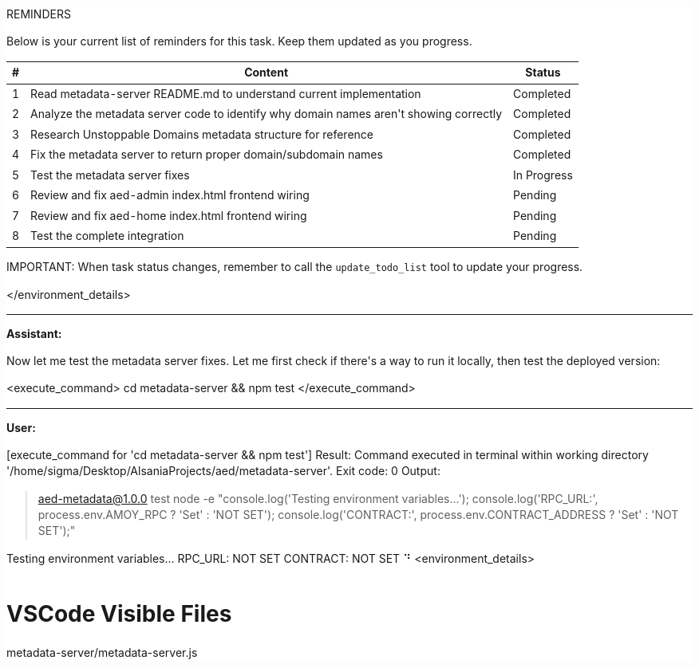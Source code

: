 REMINDERS

Below is your current list of reminders for this task. Keep them updated as you progress.

| # | Content | Status |
|---|---------|--------|
| 1 | Read metadata-server README.md to understand current implementation | Completed |
| 2 | Analyze the metadata server code to identify why domain names aren't showing correctly | Completed |
| 3 | Research Unstoppable Domains metadata structure for reference | Completed |
| 4 | Fix the metadata server to return proper domain/subdomain names | Completed |
| 5 | Test the metadata server fixes | In Progress |
| 6 | Review and fix aed-admin index.html frontend wiring | Pending |
| 7 | Review and fix aed-home index.html frontend wiring | Pending |
| 8 | Test the complete integration | Pending |


IMPORTANT: When task status changes, remember to call the `update_todo_list` tool to update your progress.

</environment_details>

---

**Assistant:**

Now let me test the metadata server fixes. Let me first check if there's a way to run it locally, then test the deployed version:

<execute_command>
<command>cd metadata-server && npm test</command>
</execute_command>

---

**User:**

[execute_command for 'cd metadata-server && npm test'] Result:
Command executed in terminal  within working directory '/home/sigma/Desktop/AlsaniaProjects/aed/metadata-server'. Exit code: 0
Output:

> aed-metadata@1.0.0 test
> node -e "console.log('Testing environment variables...'); console.log('RPC_URL:', process.env.AMOY_RPC ? 'Set' : 'NOT SET'); console.log('CONTRACT:', process.env.CONTRACT_ADDRESS ? 'Set' : 'NOT SET');"

Testing environment variables...
RPC_URL: NOT SET
CONTRACT: NOT SET
⠙
<environment_details>
# VSCode Visible Files
metadata-server/metadata-server.js

